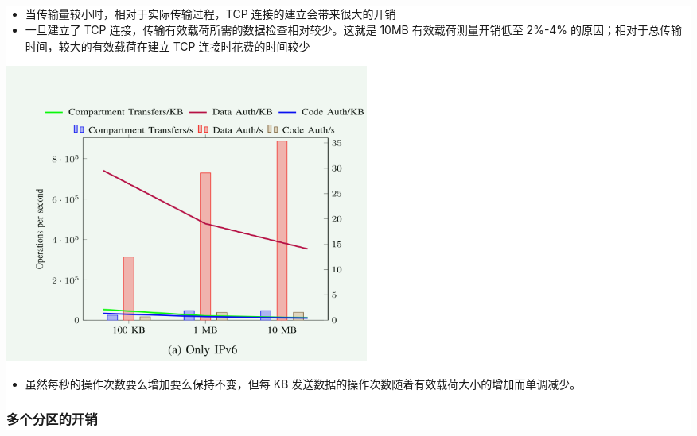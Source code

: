 - 当传输量较小时，相对于实际传输过程，TCP 连接的建立会带来很大的开销
- 一旦建立了 TCP 连接，传输有效载荷所需的数据检查相对较少。这就是 10MB 有效载荷测量开销低至 2%-4% 的原因；相对于总传输时间，较大的有效载荷在建立 TCP 连接时花费的时间较少

<img src="./assert/image-20241122211636658.png" alt="image-20241122211636658" style="zoom:67%;" />

- 虽然每秒的操作次数要么增加要么保持不变，但每 KB 发送数据的操作次数随着有效载荷大小的增加而单调减少。



### 多个分区的开销
